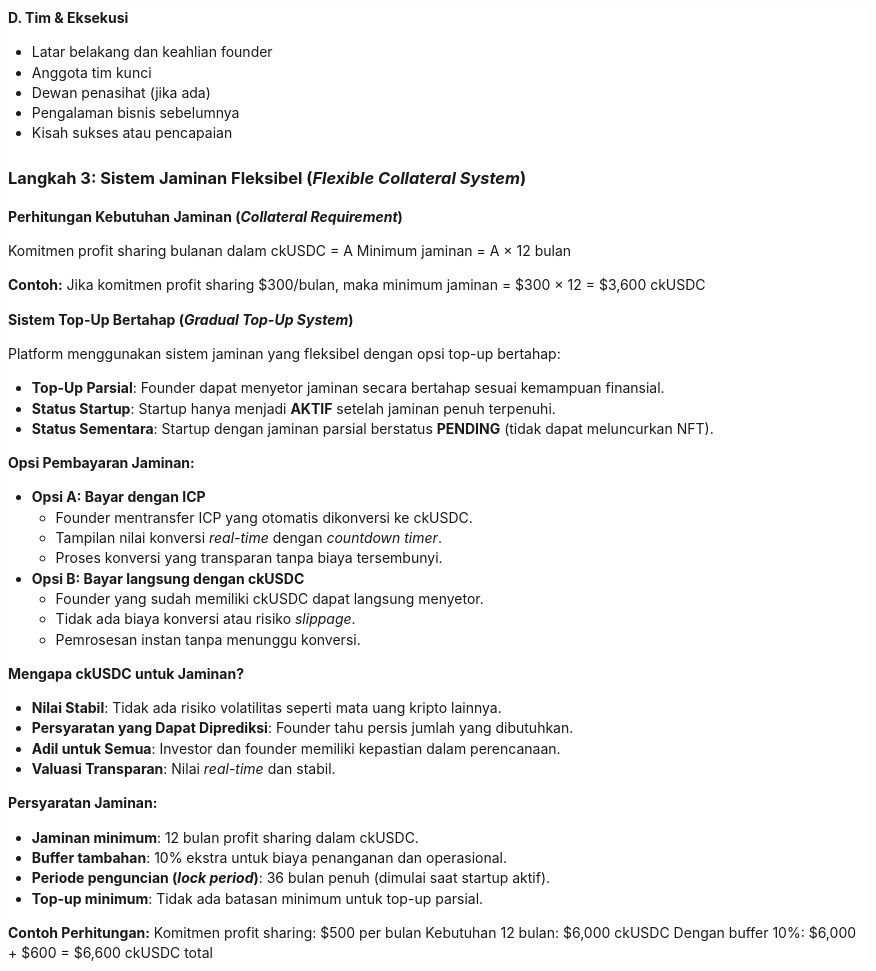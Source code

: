 **D. Tim & Eksekusi**

- Latar belakang dan keahlian founder
- Anggota tim kunci
- Dewan penasihat (jika ada)
- Pengalaman bisnis sebelumnya
- Kisah sukses atau pencapaian

### Langkah 3: Sistem Jaminan Fleksibel (_Flexible Collateral System_)

**Perhitungan Kebutuhan Jaminan (_Collateral Requirement_)**

Komitmen profit sharing bulanan dalam ckUSDC = A
Minimum jaminan = A × 12 bulan

**Contoh:**
Jika komitmen profit sharing \$300/bulan, maka minimum jaminan = \$300 × 12 = \$3,600 ckUSDC

**Sistem Top-Up Bertahap (_Gradual Top-Up System_)**

Platform menggunakan sistem jaminan yang fleksibel dengan opsi top-up bertahap:

- **Top-Up Parsial**: Founder dapat menyetor jaminan secara bertahap sesuai kemampuan finansial.
- **Status Startup**: Startup hanya menjadi **AKTIF** setelah jaminan penuh terpenuhi.
- **Status Sementara**: Startup dengan jaminan parsial berstatus **PENDING** (tidak dapat meluncurkan NFT).

**Opsi Pembayaran Jaminan:**

- **Opsi A: Bayar dengan ICP**
  - Founder mentransfer ICP yang otomatis dikonversi ke ckUSDC.
  - Tampilan nilai konversi _real-time_ dengan _countdown timer_.
  - Proses konversi yang transparan tanpa biaya tersembunyi.
- **Opsi B: Bayar langsung dengan ckUSDC**
  - Founder yang sudah memiliki ckUSDC dapat langsung menyetor.
  - Tidak ada biaya konversi atau risiko _slippage_.
  - Pemrosesan instan tanpa menunggu konversi.

**Mengapa ckUSDC untuk Jaminan?**

- **Nilai Stabil**: Tidak ada risiko volatilitas seperti mata uang kripto lainnya.
- **Persyaratan yang Dapat Diprediksi**: Founder tahu persis jumlah yang dibutuhkan.
- **Adil untuk Semua**: Investor dan founder memiliki kepastian dalam perencanaan.
- **Valuasi Transparan**: Nilai _real-time_ dan stabil.

**Persyaratan Jaminan:**

- **Jaminan minimum**: 12 bulan profit sharing dalam ckUSDC.
- **Buffer tambahan**: 10% ekstra untuk biaya penanganan dan operasional.
- **Periode penguncian (_lock period_)**: 36 bulan penuh (dimulai saat startup aktif).
- **Top-up minimum**: Tidak ada batasan minimum untuk top-up parsial.

**Contoh Perhitungan:**
Komitmen profit sharing: \$500 per bulan
Kebutuhan 12 bulan: \$6,000 ckUSDC
Dengan buffer 10%: \$6,000 + \$600 = \$6,600 ckUSDC total
